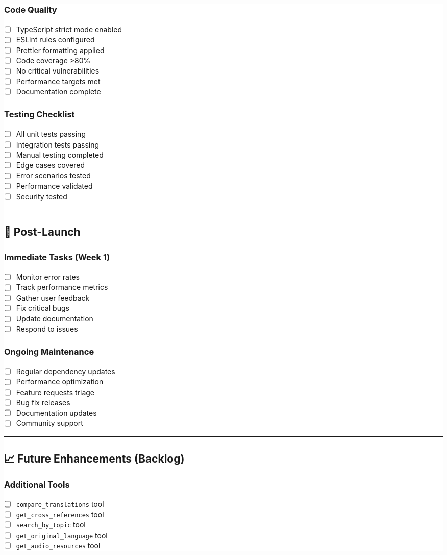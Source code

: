 ### Code Quality

- [ ] TypeScript strict mode enabled
- [ ] ESLint rules configured
- [ ] Prettier formatting applied
- [ ] Code coverage >80%
- [ ] No critical vulnerabilities
- [ ] Performance targets met
- [ ] Documentation complete

### Testing Checklist

- [ ] All unit tests passing
- [ ] Integration tests passing
- [ ] Manual testing completed
- [ ] Edge cases covered
- [ ] Error scenarios tested
- [ ] Performance validated
- [ ] Security tested

---

## 🔄 Post-Launch

### Immediate Tasks (Week 1)

- [ ] Monitor error rates
- [ ] Track performance metrics
- [ ] Gather user feedback
- [ ] Fix critical bugs
- [ ] Update documentation
- [ ] Respond to issues

### Ongoing Maintenance

- [ ] Regular dependency updates
- [ ] Performance optimization
- [ ] Feature requests triage
- [ ] Bug fix releases
- [ ] Documentation updates
- [ ] Community support

---

## 📈 Future Enhancements (Backlog)

### Additional Tools

- [ ] `compare_translations` tool
- [ ] `get_cross_references` tool
- [ ] `search_by_topic` tool
- [ ] `get_original_language` tool
- [ ] `get_audio_resources` tool
